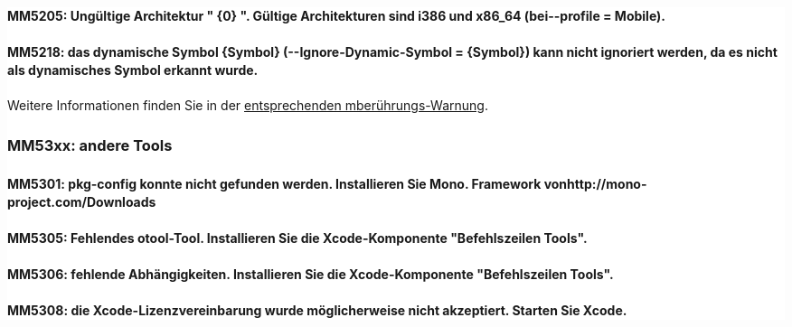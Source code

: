 <a name="MM5205"></a>

#### <a name="mm5205-invalid-architecture-0-valid-architectures-are-i386-and-x86_64-when---profilemobile"></a>MM5205: Ungültige Architektur " {0} ". Gültige Architekturen sind i386 und x86_64 (bei--profile = Mobile).

<a name="MM5218"></a>

#### <a name="mm5218-cant-ignore-the-dynamic-symbol-symbol---ignore-dynamic-symbolsymbol-because-it-was-not-detected-as-a-dynamic-symbol"></a>MM5218: das dynamische Symbol {Symbol} (--Ignore-Dynamic-Symbol = {Symbol}) kann nicht ignoriert werden, da es nicht als dynamisches Symbol erkannt wurde.

Weitere Informationen finden Sie in der [entsprechenden mberührungs-Warnung](~/ios/troubleshooting/mtouch-errors.md#MT5218).














### <a name="mm53xx-other-tools"></a>MM53xx: andere Tools

<a name="MM5301"></a>

#### <a name="mm5301-pkg-config-could-not-be-found-please-install-the-monoframework-from-httpmono-projectcomdownloads"></a>MM5301: pkg-config konnte nicht gefunden werden. Installieren Sie Mono. Framework vonhttp://mono-project.com/Downloads





<a name="MM5305"></a>

#### <a name="mm5305-missing-otool-tool-please-install-xcode-command-line-tools-component"></a>MM5305: Fehlendes otool-Tool. Installieren Sie die Xcode-Komponente "Befehlszeilen Tools".

<a name="MM5306"></a>

#### <a name="mm5306-missing-dependencies-please-install-xcode-command-line-tools-component"></a>MM5306: fehlende Abhängigkeiten. Installieren Sie die Xcode-Komponente "Befehlszeilen Tools".

<a name="MM5308"></a>

#### <a name="mm5308-xcode-license-agreement-may-not-have-been-accepted--please-launch-xcode"></a>MM5308: die Xcode-Lizenzvereinbarung wurde möglicherweise nicht akzeptiert.  Starten Sie Xcode.
